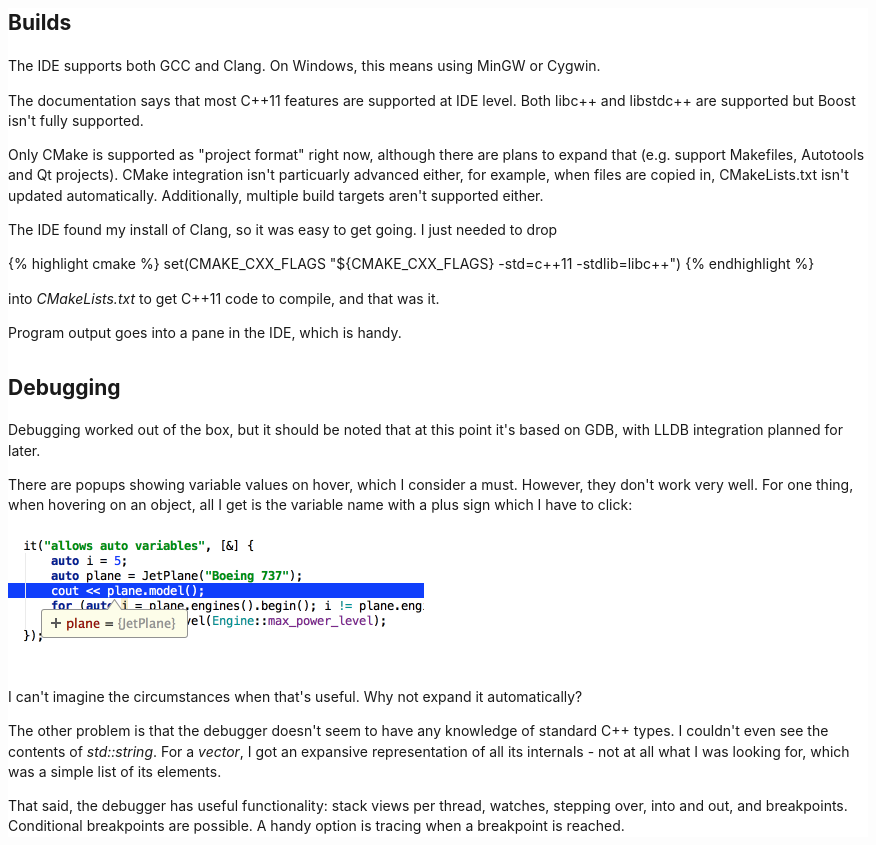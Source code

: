 ## Builds

The IDE supports both GCC and Clang. On Windows, this means using MinGW or Cygwin.

The documentation says that most C++11 features are supported at IDE level. Both libc++ and libstdc++ are supported but Boost isn't fully supported.

Only CMake is supported as "project format" right now, although there are plans to expand that (e.g. support Makefiles, Autotools and Qt projects). CMake integration isn't particuarly advanced either, for example, when files are copied in, CMakeLists.txt isn't updated automatically. Additionally, multiple build targets aren't supported either.

The IDE found my install of Clang, so it was easy to get going. I just needed to drop 

{% highlight cmake %}
set(CMAKE_CXX_FLAGS "${CMAKE_CXX_FLAGS} -std=c++11 -stdlib=libc++")
{% endhighlight %}

into _CMakeLists.txt_ to get C++11 code to compile, and that was it. 

Program output goes into a pane in the IDE, which is handy.

## Debugging

Debugging worked out of the box, but it should be noted that at this point it's based on GDB, with LLDB integration planned for later.

There are popups showing variable values on hover, which I consider a must. However, they don't work very well. For one thing, when hovering on an object, all I get is the variable name with a plus sign which I have to click:

<img src = "/img/Screen-Shot-2014-09-10-at-12.49.06-pm.png" width = "416" height = "138" />

I can't imagine the circumstances when that's useful. Why not expand it automatically?

The other problem is that the debugger doesn't seem to have any knowledge of standard C++ types. I couldn't even see the contents of _std::string_. For a _vector_, I got an expansive representation of all its internals - not at all what I was looking for, which was a simple list of its elements.

That said, the debugger has useful functionality: stack views per thread, watches, stepping over, into and out, and breakpoints. Conditional breakpoints are possible. A handy option is tracing when a breakpoint is reached. 
